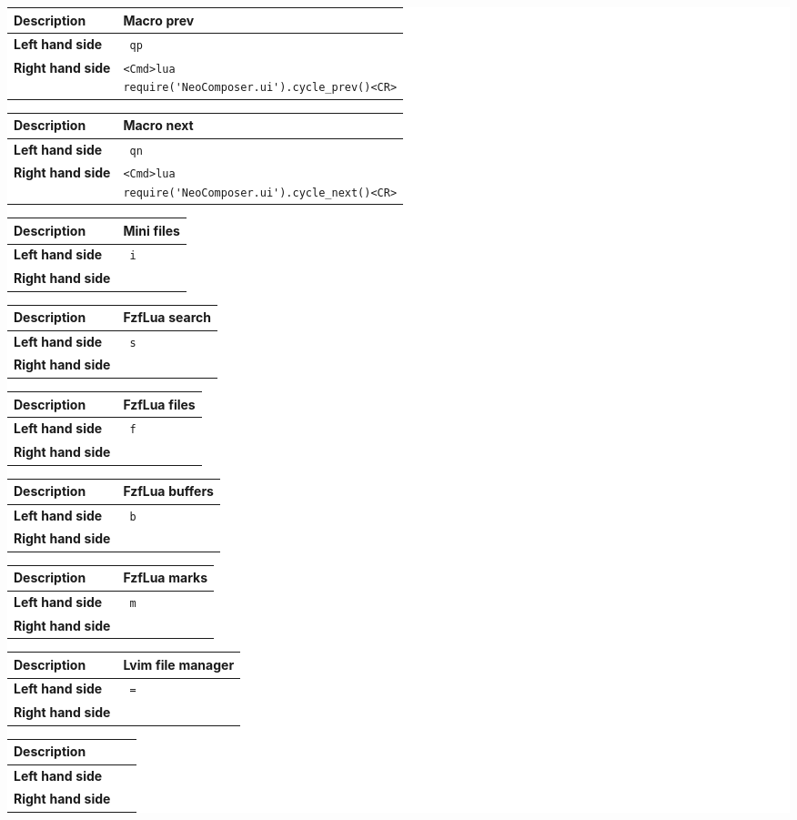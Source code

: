 | **Description** | Macro prev |
| :---- | :---- |
| **Left hand side** | <code> qp</code> |
| **Right hand side** | <code>&lt;Cmd&gt;lua require('NeoComposer.ui').cycle_prev()&lt;CR&gt;</code> |

| **Description** | Macro next |
| :---- | :---- |
| **Left hand side** | <code> qn</code> |
| **Right hand side** | <code>&lt;Cmd&gt;lua require('NeoComposer.ui').cycle_next()&lt;CR&gt;</code> |

| **Description** | Mini files |
| :---- | :---- |
| **Left hand side** | <code> i</code> |
| **Right hand side** | |

| **Description** | FzfLua search |
| :---- | :---- |
| **Left hand side** | <code> s</code> |
| **Right hand side** | |

| **Description** | FzfLua files |
| :---- | :---- |
| **Left hand side** | <code> f</code> |
| **Right hand side** | |

| **Description** | FzfLua buffers |
| :---- | :---- |
| **Left hand side** | <code> b</code> |
| **Right hand side** | |

| **Description** | FzfLua marks |
| :---- | :---- |
| **Left hand side** | <code> m</code> |
| **Right hand side** | |

| **Description** | Lvim file manager |
| :---- | :---- |
| **Left hand side** | <code> =</code> |
| **Right hand side** | |

| **Description** | |
| :---- | :---- |
| **Left hand side** | <code> </code> |
| **Right hand side** | <code></code> |
